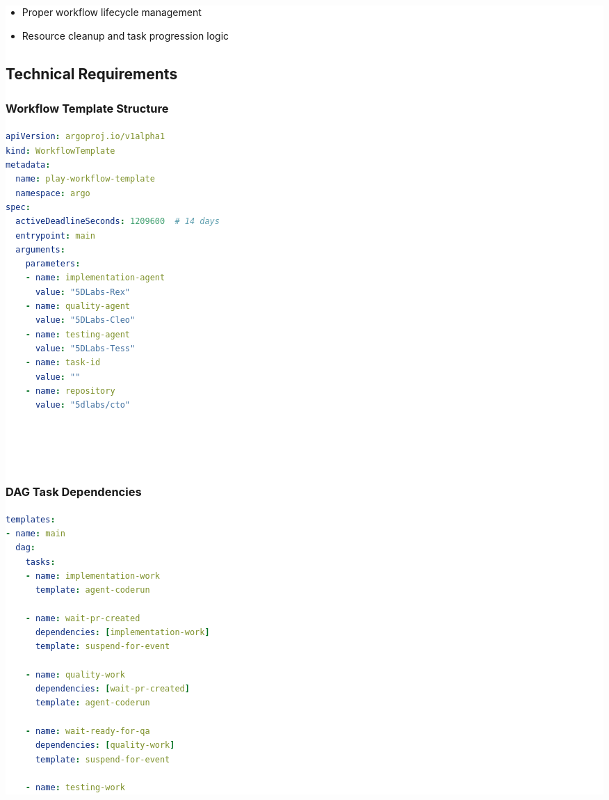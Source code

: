 
   - Proper workflow lifecycle management


   - Resource cleanup and task progression logic

## Technical Requirements



### Workflow Template Structure



```yaml
apiVersion: argoproj.io/v1alpha1
kind: WorkflowTemplate
metadata:
  name: play-workflow-template
  namespace: argo
spec:
  activeDeadlineSeconds: 1209600  # 14 days
  entrypoint: main
  arguments:
    parameters:
    - name: implementation-agent
      value: "5DLabs-Rex"
    - name: quality-agent
      value: "5DLabs-Cleo"
    - name: testing-agent
      value: "5DLabs-Tess"
    - name: task-id
      value: ""
    - name: repository
      value: "5dlabs/cto"






```

### DAG Task Dependencies



```yaml
templates:
- name: main
  dag:
    tasks:
    - name: implementation-work
      template: agent-coderun

    - name: wait-pr-created
      dependencies: [implementation-work]
      template: suspend-for-event

    - name: quality-work
      dependencies: [wait-pr-created]
      template: agent-coderun

    - name: wait-ready-for-qa
      dependencies: [quality-work]
      template: suspend-for-event

    - name: testing-work
```